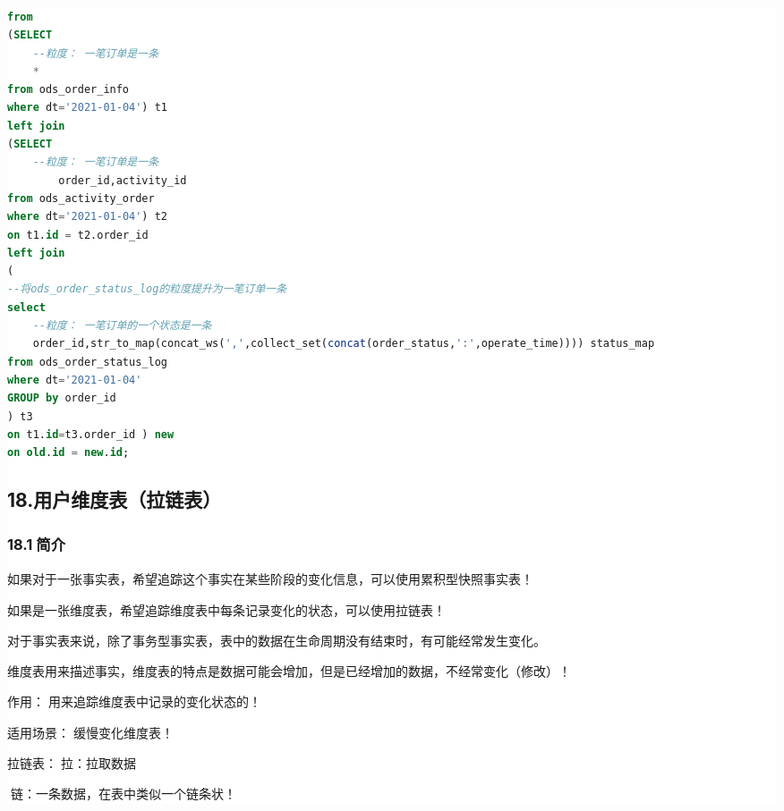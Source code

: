 ```sql
from
(SELECT 
	--粒度： 一笔订单是一条
	*
from ods_order_info
where dt='2021-01-04') t1
left join 
(SELECT 
	--粒度： 一笔订单是一条
		order_id,activity_id
from ods_activity_order 
where dt='2021-01-04') t2
on t1.id = t2.order_id
left join
(
--将ods_order_status_log的粒度提升为一笔订单一条
select
	--粒度： 一笔订单的一个状态是一条
	order_id,str_to_map(concat_ws(',',collect_set(concat(order_status,':',operate_time)))) status_map
from ods_order_status_log 
where dt='2021-01-04'
GROUP by order_id
) t3
on t1.id=t3.order_id ) new
on old.id = new.id;
```



## 18.用户维度表（拉链表）

### 18.1 简介

​              如果对于一张事实表，希望追踪这个事实在某些阶段的变化信息，可以使用累积型快照事实表！

​				如果是一张维度表，希望追踪维度表中每条记录变化的状态，可以使用拉链表！



​			对于事实表来说，除了事务型事实表，表中的数据在生命周期没有结束时，有可能经常发生变化。

​			维度表用来描述事实，维度表的特点是数据可能会增加，但是已经增加的数据，不经常变化（修改）！



作用： 用来追踪维度表中记录的变化状态的！

适用场景： 缓慢变化维度表！



拉链表： 拉：拉取数据

​				链：一条数据，在表中类似一个链条状！



